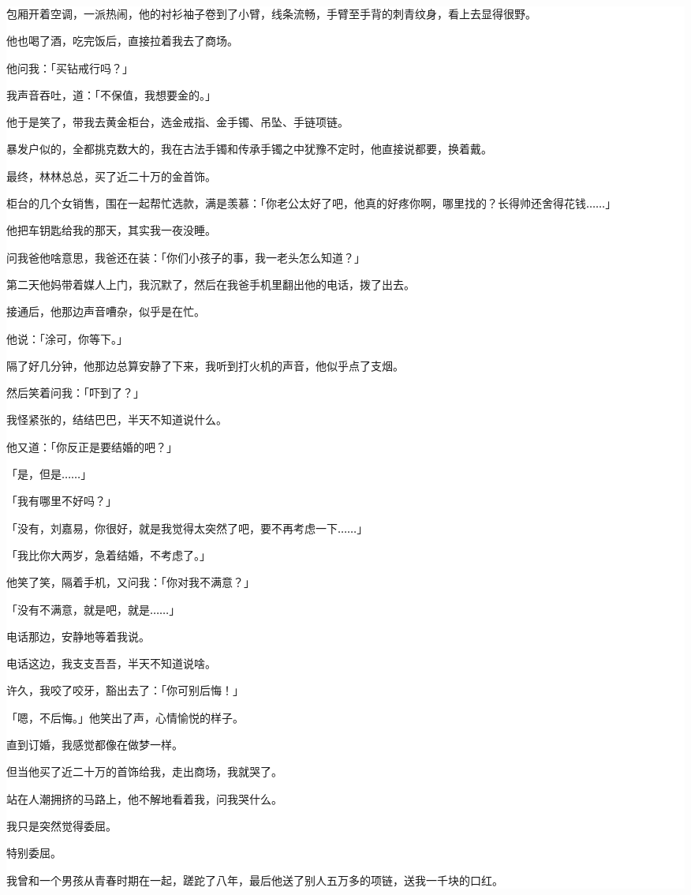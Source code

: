 包厢开着空调，一派热闹，他的衬衫袖子卷到了小臂，线条流畅，手臂至手背的刺青纹身，看上去显得很野。

他也喝了酒，吃完饭后，直接拉着我去了商场。

他问我：「买钻戒行吗？」

我声音吞吐，道：「不保值，我想要金的。」

他于是笑了，带我去黄金柜台，选金戒指、金手镯、吊坠、手链项链。

暴发户似的，全都挑克数大的，我在古法手镯和传承手镯之中犹豫不定时，他直接说都要，换着戴。

最终，林林总总，买了近二十万的金首饰。

柜台的几个女销售，围在一起帮忙选款，满是羡慕：「你老公太好了吧，他真的好疼你啊，哪里找的？长得帅还舍得花钱……」

他把车钥匙给我的那天，其实我一夜没睡。

问我爸他啥意思，我爸还在装：「你们小孩子的事，我一老头怎么知道？」

第二天他妈带着媒人上门，我沉默了，然后在我爸手机里翻出他的电话，拨了出去。

接通后，他那边声音嘈杂，似乎是在忙。

他说：「涂可，你等下。」

隔了好几分钟，他那边总算安静了下来，我听到打火机的声音，他似乎点了支烟。

然后笑着问我：「吓到了？」

我怪紧张的，结结巴巴，半天不知道说什么。

他又道：「你反正是要结婚的吧？」

「是，但是……」

「我有哪里不好吗？」

「没有，刘嘉易，你很好，就是我觉得太突然了吧，要不再考虑一下……」

「我比你大两岁，急着结婚，不考虑了。」

他笑了笑，隔着手机，又问我：「你对我不满意？」

「没有不满意，就是吧，就是……」

电话那边，安静地等着我说。

电话这边，我支支吾吾，半天不知道说啥。

许久，我咬了咬牙，豁出去了：「你可别后悔！」

「嗯，不后悔。」他笑出了声，心情愉悦的样子。

直到订婚，我感觉都像在做梦一样。

但当他买了近二十万的首饰给我，走出商场，我就哭了。

站在人潮拥挤的马路上，他不解地看着我，问我哭什么。

我只是突然觉得委屈。

特别委屈。

我曾和一个男孩从青春时期在一起，蹉跎了八年，最后他送了别人五万多的项链，送我一千块的口红。
